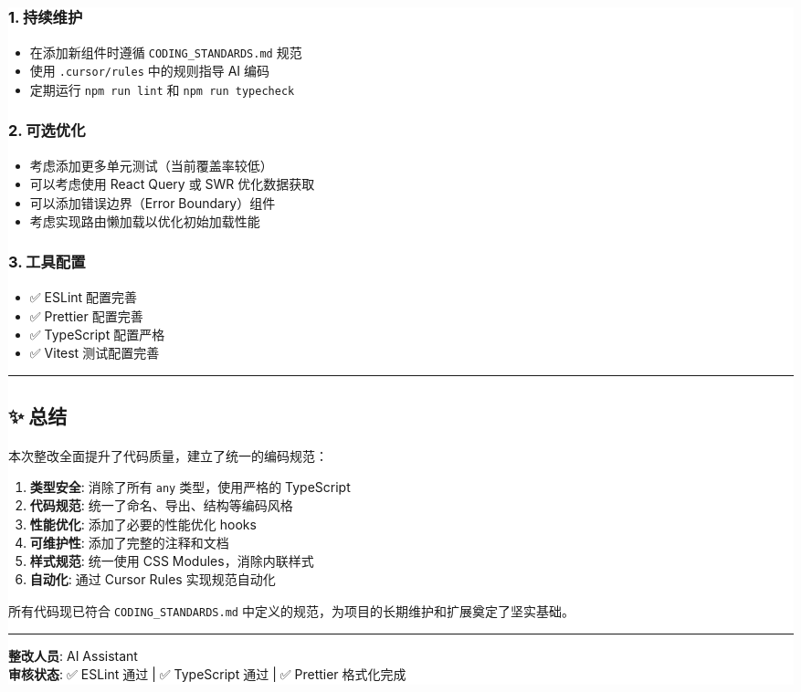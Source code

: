 ### 1. 持续维护
- 在添加新组件时遵循 `CODING_STANDARDS.md` 规范
- 使用 `.cursor/rules` 中的规则指导 AI 编码
- 定期运行 `npm run lint` 和 `npm run typecheck`

### 2. 可选优化
- 考虑添加更多单元测试（当前覆盖率较低）
- 可以考虑使用 React Query 或 SWR 优化数据获取
- 可以添加错误边界（Error Boundary）组件
- 考虑实现路由懒加载以优化初始加载性能

### 3. 工具配置
- ✅ ESLint 配置完善
- ✅ Prettier 配置完善
- ✅ TypeScript 配置严格
- ✅ Vitest 测试配置完善

---

## ✨ 总结

本次整改全面提升了代码质量，建立了统一的编码规范：

1. **类型安全**: 消除了所有 `any` 类型，使用严格的 TypeScript
2. **代码规范**: 统一了命名、导出、结构等编码风格
3. **性能优化**: 添加了必要的性能优化 hooks
4. **可维护性**: 添加了完整的注释和文档
5. **样式规范**: 统一使用 CSS Modules，消除内联样式
6. **自动化**: 通过 Cursor Rules 实现规范自动化

所有代码现已符合 `CODING_STANDARDS.md` 中定义的规范，为项目的长期维护和扩展奠定了坚实基础。

---

**整改人员**: AI Assistant  
**审核状态**: ✅ ESLint 通过 | ✅ TypeScript 通过 | ✅ Prettier 格式化完成




